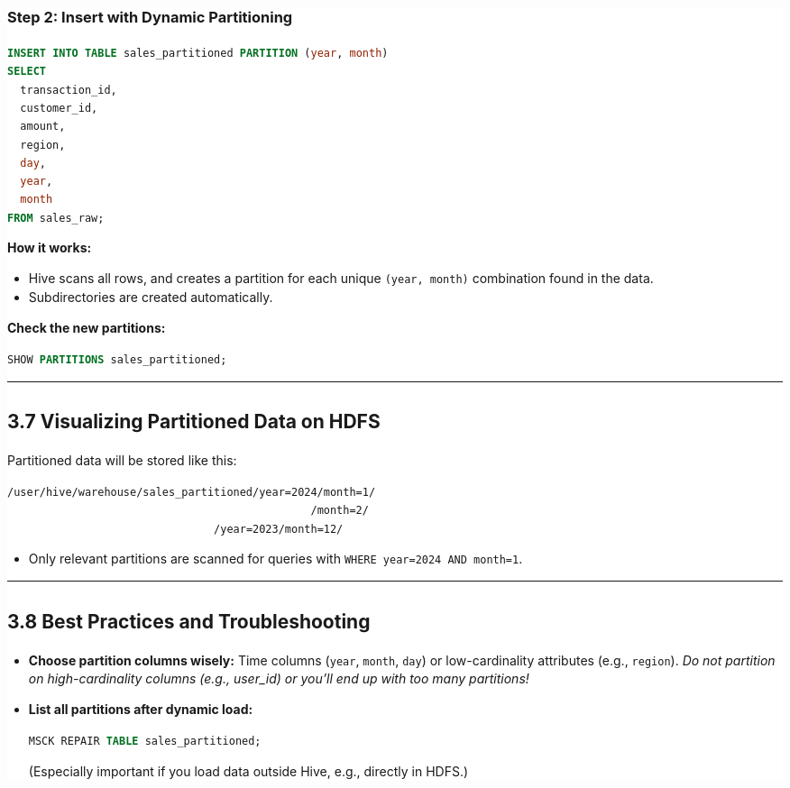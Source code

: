 ### Step 2: Insert with Dynamic Partitioning

```sql
INSERT INTO TABLE sales_partitioned PARTITION (year, month)
SELECT
  transaction_id,
  customer_id,
  amount,
  region,
  day,
  year,
  month
FROM sales_raw;
```

**How it works:**

- Hive scans all rows, and creates a partition for each unique `(year, month)` combination found in the data.
- Subdirectories are created automatically.

**Check the new partitions:**

```sql
SHOW PARTITIONS sales_partitioned;
```

------

## 3.7 Visualizing Partitioned Data on HDFS

Partitioned data will be stored like this:

```
/user/hive/warehouse/sales_partitioned/year=2024/month=1/
                                               /month=2/
                                /year=2023/month=12/
```

- Only relevant partitions are scanned for queries with `WHERE year=2024 AND month=1`.

------

## 3.8 Best Practices and Troubleshooting

- **Choose partition columns wisely:**
   Time columns (`year`, `month`, `day`) or low-cardinality attributes (e.g., `region`).
   *Do not partition on high-cardinality columns (e.g., user_id) or you’ll end up with too many partitions!*

- **List all partitions after dynamic load:**

  ```sql
  MSCK REPAIR TABLE sales_partitioned;
  ```

  (Especially important if you load data outside Hive, e.g., directly in HDFS.)
